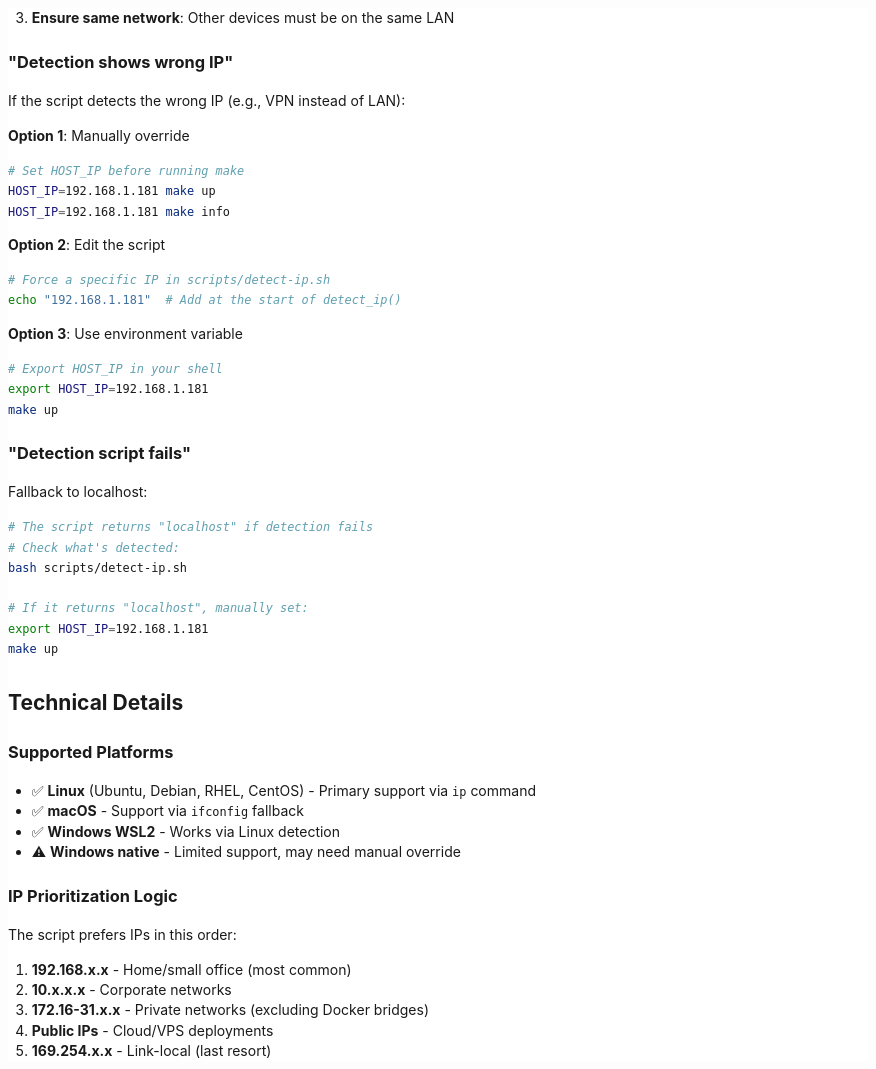 3. **Ensure same network**: Other devices must be on the same LAN

### "Detection shows wrong IP"

If the script detects the wrong IP (e.g., VPN instead of LAN):

**Option 1**: Manually override
```bash
# Set HOST_IP before running make
HOST_IP=192.168.1.181 make up
HOST_IP=192.168.1.181 make info
```

**Option 2**: Edit the script
```bash
# Force a specific IP in scripts/detect-ip.sh
echo "192.168.1.181"  # Add at the start of detect_ip()
```

**Option 3**: Use environment variable
```bash
# Export HOST_IP in your shell
export HOST_IP=192.168.1.181
make up
```

### "Detection script fails"

Fallback to localhost:

```bash
# The script returns "localhost" if detection fails
# Check what's detected:
bash scripts/detect-ip.sh

# If it returns "localhost", manually set:
export HOST_IP=192.168.1.181
make up
```

## Technical Details

### Supported Platforms

- ✅ **Linux** (Ubuntu, Debian, RHEL, CentOS) - Primary support via `ip` command
- ✅ **macOS** - Support via `ifconfig` fallback
- ✅ **Windows WSL2** - Works via Linux detection
- ⚠️ **Windows native** - Limited support, may need manual override

### IP Prioritization Logic

The script prefers IPs in this order:

1. **192.168.x.x** - Home/small office (most common)
2. **10.x.x.x** - Corporate networks
3. **172.16-31.x.x** - Private networks (excluding Docker bridges)
4. **Public IPs** - Cloud/VPS deployments
5. **169.254.x.x** - Link-local (last resort)
